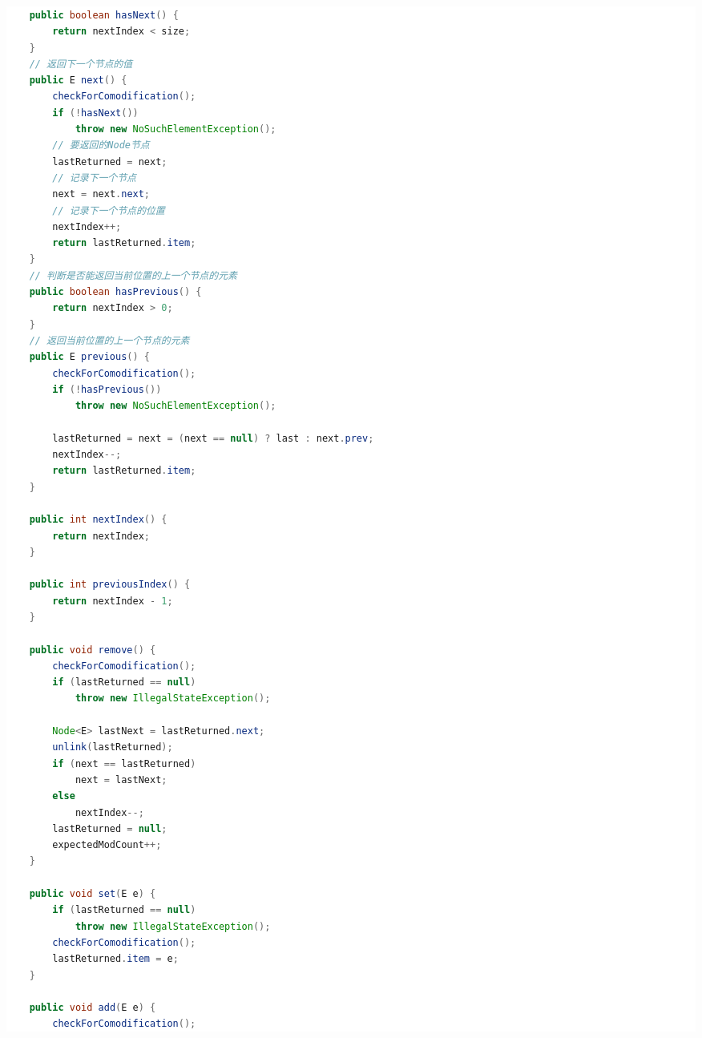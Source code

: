 ```java
    public boolean hasNext() {
        return nextIndex < size;
    }
	// 返回下一个节点的值
    public E next() {
        checkForComodification();
        if (!hasNext())
            throw new NoSuchElementException();
		// 要返回的Node节点
        lastReturned = next;
        // 记录下一个节点
        next = next.next;
        // 记录下一个节点的位置
        nextIndex++;
        return lastReturned.item;
    }
	// 判断是否能返回当前位置的上一个节点的元素
    public boolean hasPrevious() {
        return nextIndex > 0;
    }
	// 返回当前位置的上一个节点的元素
    public E previous() {
        checkForComodification();
        if (!hasPrevious())
            throw new NoSuchElementException();

        lastReturned = next = (next == null) ? last : next.prev;
        nextIndex--;
        return lastReturned.item;
    }

    public int nextIndex() {
        return nextIndex;
    }

    public int previousIndex() {
        return nextIndex - 1;
    }

    public void remove() {
        checkForComodification();
        if (lastReturned == null)
            throw new IllegalStateException();

        Node<E> lastNext = lastReturned.next;
        unlink(lastReturned);
        if (next == lastReturned)
            next = lastNext;
        else
            nextIndex--;
        lastReturned = null;
        expectedModCount++;
    }

    public void set(E e) {
        if (lastReturned == null)
            throw new IllegalStateException();
        checkForComodification();
        lastReturned.item = e;
    }

    public void add(E e) {
        checkForComodification();
```